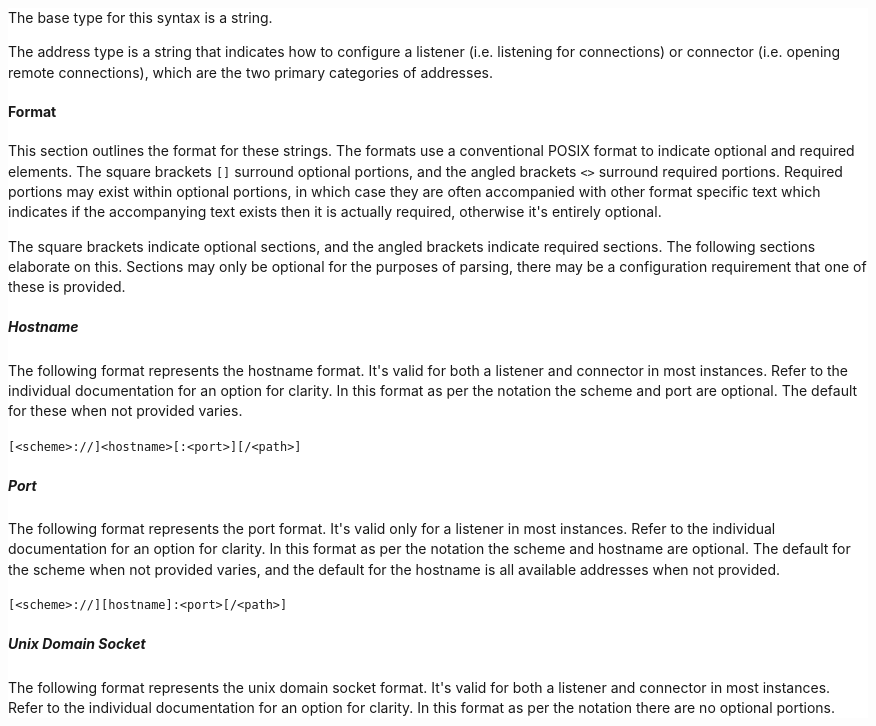 The base type for this syntax is a string.

The address type is a string that indicates how to configure a listener (i.e. listening for connections) or connector
(i.e. opening remote connections), which are the two primary categories of addresses.


#### Format

This section outlines the format for these strings. The formats use a conventional POSIX format to indicate optional and
required elements. The square brackets `[]` surround optional portions, and the angled brackets `<>` surround required
portions. Required portions may exist within optional portions, in which case they are often accompanied with other
format specific text which indicates if the accompanying text exists then it is actually required, otherwise it's
entirely optional.

The square brackets indicate optional sections, and the angled brackets indicate required sections. The following
sections elaborate on this. Sections may only be optional for the purposes of parsing, there may be a configuration
requirement that one of these is provided.

##### Hostname

The following format represents the hostname format. It's valid for both a listener and connector in most instances.
Refer to the individual documentation for an option for clarity. In this format as per the notation the scheme and port
are optional. The default for these when not provided varies.

```text
[<scheme>://]<hostname>[:<port>][/<path>]
```

##### Port

The following format represents the port format. It's valid only for a listener in most instances.
Refer to the individual documentation for an option for clarity. In this format as per the notation the scheme and
hostname are optional. The default for the scheme when not provided varies, and the default for the hostname is all
available addresses when not provided.

```text
[<scheme>://][hostname]:<port>[/<path>]
```

##### Unix Domain Socket

The following format represents the unix domain socket format. It's valid for both a listener and connector in most
instances. Refer to the individual documentation for an option for clarity. In this format as per the notation there
are no optional portions.


[PKCS#8]: https://datatracker.ietf.org/doc/html/rfc5208
[PKCS#1]: https://datatracker.ietf.org/doc/html/rfc8017
[SECG1]: https://datatracker.ietf.org/doc/html/rfc5915
[RFC4648]: https://datatracker.ietf.org/doc/html/rfc4648